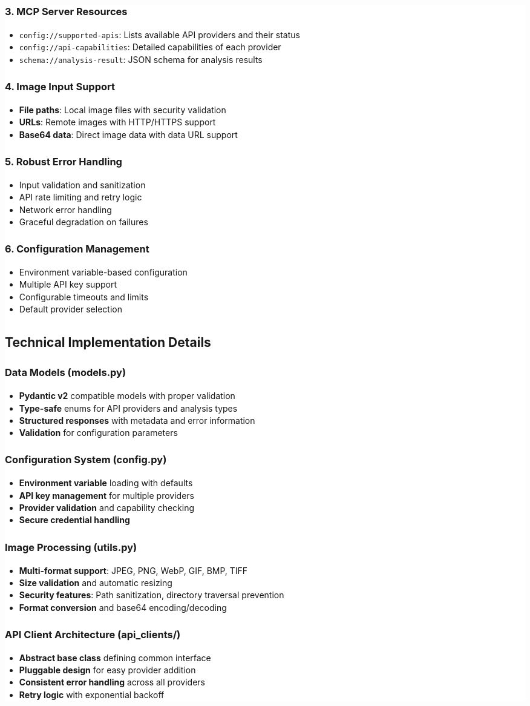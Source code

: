 ### 3. **MCP Server Resources**

- `config://supported-apis`: Lists available API providers and their status
- `config://api-capabilities`: Detailed capabilities of each provider
- `schema://analysis-result`: JSON schema for analysis results

### 4. **Image Input Support**

- **File paths**: Local image files with security validation
- **URLs**: Remote images with HTTP/HTTPS support
- **Base64 data**: Direct image data with data URL support

### 5. **Robust Error Handling**

- Input validation and sanitization
- API rate limiting and retry logic
- Network error handling
- Graceful degradation on failures

### 6. **Configuration Management**

- Environment variable-based configuration
- Multiple API key support
- Configurable timeouts and limits
- Default provider selection

## Technical Implementation Details

### Data Models (models.py)

- **Pydantic v2** compatible models with proper validation
- **Type-safe** enums for API providers and analysis types
- **Structured responses** with metadata and error information
- **Validation** for configuration parameters

### Configuration System (config.py)

- **Environment variable** loading with defaults
- **API key management** for multiple providers
- **Provider validation** and capability checking
- **Secure credential handling**

### Image Processing (utils.py)

- **Multi-format support**: JPEG, PNG, WebP, GIF, BMP, TIFF
- **Size validation** and automatic resizing
- **Security features**: Path sanitization, directory traversal prevention
- **Format conversion** and base64 encoding/decoding

### API Client Architecture (api_clients/)

- **Abstract base class** defining common interface
- **Pluggable design** for easy provider addition
- **Consistent error handling** across all providers
- **Retry logic** with exponential backoff
